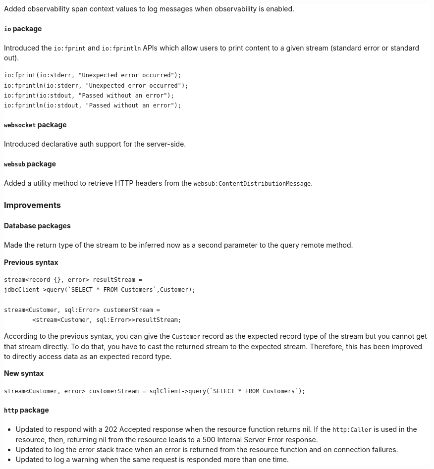 Added observability span context values to log messages when observability is enabled.

#### `io` package

Introduced the `io:fprint` and `io:fprintln` APIs which allow users to print content to a given stream (standard error or standard out).

```ballerina
io:fprint(io:stderr, "Unexpected error occurred");
io:fprintln(io:stderr, "Unexpected error occurred");
io:fprint(io:stdout, "Passed without an error");
io:fprintln(io:stdout, "Passed without an error");
```

#### `websocket` package

Introduced declarative auth support for the server-side. 

#### `websub` package

Added a utility method to retrieve HTTP headers from the `websub:ContentDistributionMessage`.

### Improvements

#### Database packages

Made the return type of the stream to be inferred now as a second parameter to the query remote method.

**Previous syntax**

```ballerina
stream<record {}, error> resultStream = 
jdbcClient->query(`SELECT * FROM Customers`,Customer);

stream<Customer, sql:Error> customerStream = 
        <stream<Customer, sql:Error>>resultStream;
```

According to the previous syntax, you can give the `Customer` record as the expected record type of the stream but you cannot get that stream directly. To do that, you have to cast the returned stream to the expected stream. Therefore, this has been improved to directly access data as an expected record type.

**New syntax**

```ballerina
stream<Customer, error> customerStream = sqlClient->query(`SELECT * FROM Customers`);
```

#### `http` package

- Updated to respond with a 202 Accepted response when the resource function returns nil. If the `http:Caller` is used in the resource, then, returning nil from the resource leads to a 500 Internal Server Error response.
- Updated to log the error stack trace when an error is returned from the resource function and on connection failures.
- Updated to log a warning when the same request is responded more than one time.
